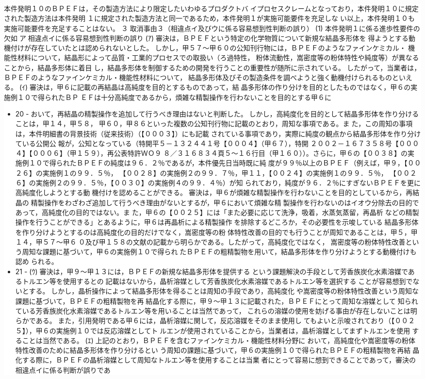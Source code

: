  本件発明１０のＢＰＥＦは，その製造方法により限定したいわゆるプロダクトバ
イプロセスクレームとなっており，本件発明１０に規定された製造方法は本件発明
１に規定された製造方法と同一であるため，本件発明１が実施可能要件を充足しな
い以上，本件発明１０も実施可能要件を充足することはない。 
３ 取消事由３（相違点イ及びウに係る容易想到性判断の誤り） 
(1) 本件発明１に係る進歩性要件の欠如 
ア 相違点イに係る容易想到性判断の誤り 
  (ｱ) 審決は，ＢＰＥＦという特定の化学物質について新規な結晶多形体を
得ようとする動機付けが存在していたとは認められないとした。 
 しかし，甲５７～甲６０の公知刊行物には，ＢＰＥＦのようなファインケミカル・
機能性材料について，結晶形によって品質・工業的プロセスでの取扱い（ろ過特性，
粉体流動性，嵩密度等の粉体特性や純度等）が異なることから，結晶多形体に着目
し，結晶多形体を制御するための開発を行うことの重要性が随所に示されている。
したがって，当業者は，ＢＰＥＦのようなファインケミカル・機能性材料について，
結晶多形体及びその製造条件を調べようと強く動機付けられるものといえる。 
    (ｲ) 審決は，甲６に記載の再結晶は高純度を目的とするものであって，結
晶多形体の作り分けを目的としたものではなく，甲６の実施例１０で得られたＢＰ
ＥＦは十分高純度であるから，煩雑な精製操作を行わないことを目的とする甲６に
 - 20 - 
おいて，再結晶の精製操作を追加して行うべき理由はないと判断した。 
しかし，高純度化を目的として結晶多形体を作り分けることは，甲１４，甲５８，
甲６０，甲８６といった複数の公知刊行物に記載のとおり，周知な事項である。ま
た，この周知の事項は，本件明細書の背景技術（従来技術）（【０００３】）にも記載
されている事項であり，実際に純度の観点から結晶多形体を作り分けている公開公
報が，公知となっている（特開平５－１３２４４１号【０００４】（甲６７），特開
２００２－１６７３５８号【０００４】【０００６】（甲１５９），再公表特許ＷＯ９
８／３１６８３４頁５～１６行目（甲１６０））。さらに，甲６の【００３８】の実
施例１０で得られたＢＰＥＦの純度は９６．２％であるが，本件優先日当時既に純
度が９９％以上のＢＰＥＦ（例えば，甲９，【００２６】の実施例１の９９．５％，
【００２８】の実施例２の９９．７％，甲１１，【００２４】の実施例１の９９．５％，
【００２６】の実施例２の９９．５％，【００３０】の実施例４の９９．４％）が知
られており，純度が９６．２％にすぎないＢＰＥＦを更に高純度化しようとする動
機付けを認めることができる。 
審決は，甲６が煩雑な精製操作を行わないことを目的としているから，再結晶の
精製操作をわざわざ追加して行うべき理由がないとするが，甲６において煩雑な精
製操作を行わないのはイオウ分除去の目的であって，高純度化の目的ではない。ま
た，甲６の【００２５】には「また必要に応じて洗浄，吸着，水蒸気蒸留，再晶析
などの精製操作を行うことができる」とあるように，甲６は再晶析による精製操作
を排除するどころか，その必要性を示唆している 
結晶多形体を作り分けようとするのは高純度化の目的だけでなく，嵩密度等の粉
体特性改善の目的でも行うことが周知であることは，甲５，甲１４，甲５７～甲６
０及び甲１５８の文献の記載から明らかである。したがって，高純度化ではなく，
嵩密度等の粉体特性改善という周知な課題に基づいて，甲６の実施例１０で得られ
たＢＰＥＦの粗精製物を用いて，結晶多形体を作り分けようとする動機付けも認め
られる。 
 - 21 - 
   (ｳ) 審決は，甲９～甲１３には，ＢＰＥＦの新規な結晶多形体を提供する
という課題解決の手段として芳香族炭化水素溶媒であるトルエン等を使用するとの
記載はないから，晶析溶媒として芳香族炭化水素溶媒であるトルエン等を選択する
ことが容易想到でないとする。 
しかし，晶析操作によって結晶多形体を得ることは周知の手段であり，高純度化
や嵩密度等の粉体特性改善という周知な課題に基づいて，ＢＰＥＦの粗精製物を再
結晶化する際に，甲９～甲１３に記載された，ＢＰＥＦにとって周知な溶媒として
知られている芳香族炭化水素溶媒であるトルエン等を用いることは当然であって，
これらの溶媒の使用を妨げる事由が存在しないことは明らかである。 
また，引用発明である甲６には，晶析溶媒に関して，反応溶媒をそのまま使用し
てもよいと示唆されており（【００２５】），甲６の実施例１０では反応溶媒としてト
ルエンが使用されていることから，当業者は，晶析溶媒としてまずトルエンを使用
することは当然である。 
    (ｴ) 上記のとおり，ＢＰＥＦを含むファインケミカル・機能性材料分野に
おいて，高純度化や嵩密度等の粉体特性改善のために結晶多形体を作り分けるとい
う周知の課題に基づいて，甲６の実施例１０で得られたＢＰＥＦの粗精製物を再結
晶化する際に，ＢＰＥＦの晶析溶媒として周知なトルエン等を使用することは当業
者にとって容易に想到できることであって，審決の相違点イに係る判断が誤りであ